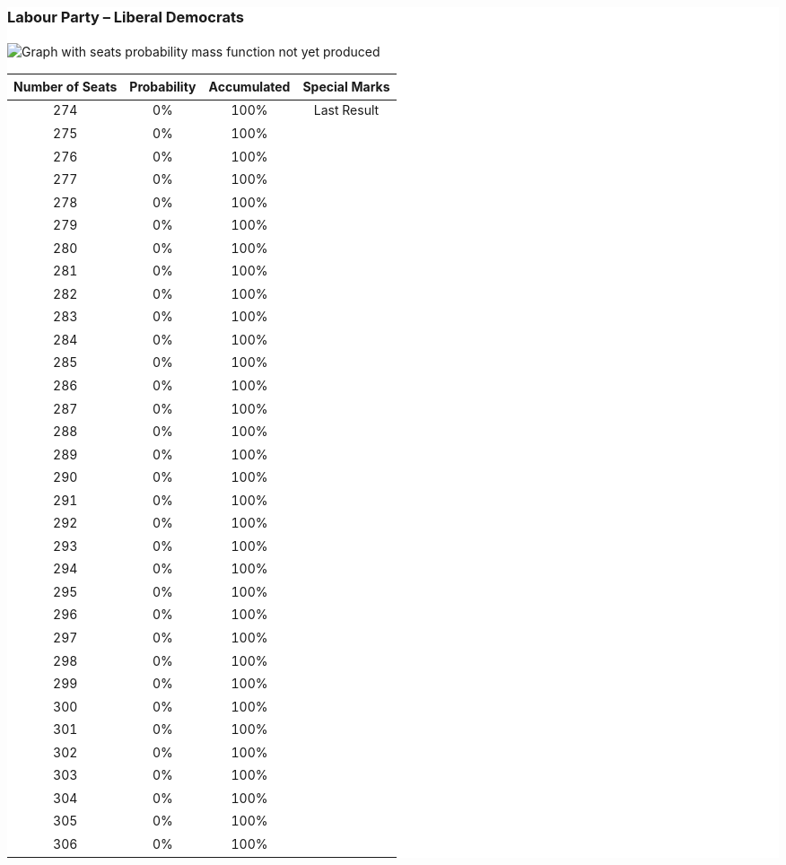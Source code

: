 ### Labour Party – Liberal Democrats

![Graph with seats probability mass function not yet produced](2019-04-24-Panelbase-coalitions-seats-pmf-lab–libdem.png "Seats Probability Mass Function")

| Number of Seats | Probability | Accumulated | Special Marks |
|:---------------:|:-----------:|:-----------:|:-------------:|
| 274 | 0% | 100% | Last Result |
| 275 | 0% | 100% |  |
| 276 | 0% | 100% |  |
| 277 | 0% | 100% |  |
| 278 | 0% | 100% |  |
| 279 | 0% | 100% |  |
| 280 | 0% | 100% |  |
| 281 | 0% | 100% |  |
| 282 | 0% | 100% |  |
| 283 | 0% | 100% |  |
| 284 | 0% | 100% |  |
| 285 | 0% | 100% |  |
| 286 | 0% | 100% |  |
| 287 | 0% | 100% |  |
| 288 | 0% | 100% |  |
| 289 | 0% | 100% |  |
| 290 | 0% | 100% |  |
| 291 | 0% | 100% |  |
| 292 | 0% | 100% |  |
| 293 | 0% | 100% |  |
| 294 | 0% | 100% |  |
| 295 | 0% | 100% |  |
| 296 | 0% | 100% |  |
| 297 | 0% | 100% |  |
| 298 | 0% | 100% |  |
| 299 | 0% | 100% |  |
| 300 | 0% | 100% |  |
| 301 | 0% | 100% |  |
| 302 | 0% | 100% |  |
| 303 | 0% | 100% |  |
| 304 | 0% | 100% |  |
| 305 | 0% | 100% |  |
| 306 | 0% | 100% |  |
